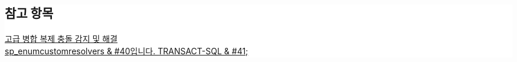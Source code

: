 ## 참고 항목  
 [고급 병합 복제 충돌 감지 및 해결](../../../relational-databases/replication/merge/advanced-merge-replication-conflict-detection-and-resolution.md)   
 [sp_enumcustomresolvers & #40입니다. TRANSACT-SQL & #41;](../../../relational-databases/system-stored-procedures/sp-enumcustomresolvers-transact-sql.md)  
  
  